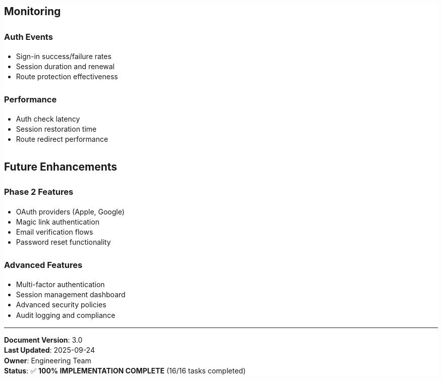 ## Monitoring

### Auth Events
- Sign-in success/failure rates
- Session duration and renewal
- Route protection effectiveness

### Performance
- Auth check latency
- Session restoration time
- Route redirect performance

## Future Enhancements

### Phase 2 Features
- OAuth providers (Apple, Google)
- Magic link authentication
- Email verification flows
- Password reset functionality

### Advanced Features
- Multi-factor authentication
- Session management dashboard
- Advanced security policies
- Audit logging and compliance

---

**Document Version**: 3.0  
**Last Updated**: 2025-09-24  
**Owner**: Engineering Team  
**Status**: ✅ **100% IMPLEMENTATION COMPLETE** (16/16 tasks completed)
